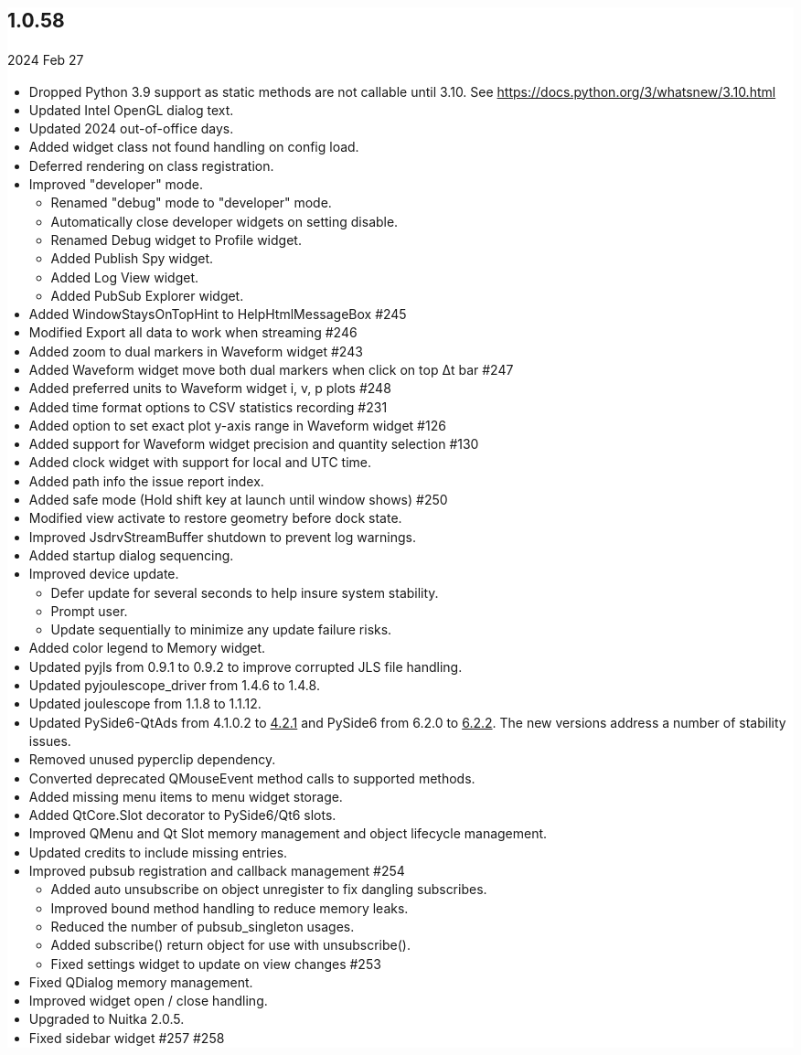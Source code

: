 
## 1.0.58

2024 Feb 27

* Dropped Python 3.9 support as static methods are not callable until 3.10.
  See https://docs.python.org/3/whatsnew/3.10.html
* Updated Intel OpenGL dialog text.
* Updated 2024 out-of-office days.
* Added widget class not found handling on config load.
* Deferred rendering on class registration.
* Improved "developer" mode.
  * Renamed "debug" mode to "developer" mode.
  * Automatically close developer widgets on setting disable.
  * Renamed Debug widget to Profile widget.
  * Added Publish Spy widget.
  * Added Log View widget.
  * Added PubSub Explorer widget.
* Added WindowStaysOnTopHint to HelpHtmlMessageBox  #245
* Modified Export all data to work when streaming  #246
* Added zoom to dual markers in Waveform widget  #243
* Added Waveform widget move both dual markers when click on top Δt bar  #247
* Added preferred units to Waveform widget i, v, p plots  #248
* Added time format options to CSV statistics recording  #231
* Added option to set exact plot y-axis range in Waveform widget  #126
* Added support for Waveform widget precision and quantity selection  #130
* Added clock widget with support for local and UTC time.
* Added path info the issue report index.
* Added safe mode (Hold shift key at launch until window shows)  #250
* Modified view activate to restore geometry before dock state.
* Improved JsdrvStreamBuffer shutdown to prevent log warnings.
* Added startup dialog sequencing.
* Improved device update.
  * Defer update for several seconds to help insure system stability. 
  * Prompt user.
  * Update sequentially to minimize any update failure risks.
* Added color legend to Memory widget.
* Updated pyjls from 0.9.1 to 0.9.2 to improve corrupted JLS file handling.
* Updated pyjoulescope_driver from 1.4.6 to 1.4.8.
* Updated joulescope from 1.1.8 to 1.1.12.
* Updated PySide6-QtAds from 4.1.0.2 to
  [4.2.1](https://github.com/githubuser0xFFFF/Qt-Advanced-Docking-System/releases)
  and PySide6 from 6.2.0 to 
  [6.2.2](https://code.qt.io/cgit/qt/qtreleasenotes.git/about/qt/6.6.2/release-note.md).
  The new versions address a number of stability issues.
* Removed unused pyperclip dependency.
* Converted deprecated QMouseEvent method calls to supported methods.
* Added missing menu items to menu widget storage.
* Added QtCore.Slot decorator to PySide6/Qt6 slots.
* Improved QMenu and Qt Slot memory management and object lifecycle management.
* Updated credits to include missing entries.
* Improved pubsub registration and callback management  #254
  * Added auto unsubscribe on object unregister to fix dangling subscribes.
  * Improved bound method handling to reduce memory leaks.
  * Reduced the number of pubsub_singleton usages.
  * Added subscribe() return object for use with unsubscribe().
  * Fixed settings widget to update on view changes  #253
* Fixed QDialog memory management.
* Improved widget open / close handling.
* Upgraded to Nuitka 2.0.5. 
* Fixed sidebar widget  #257  #258

